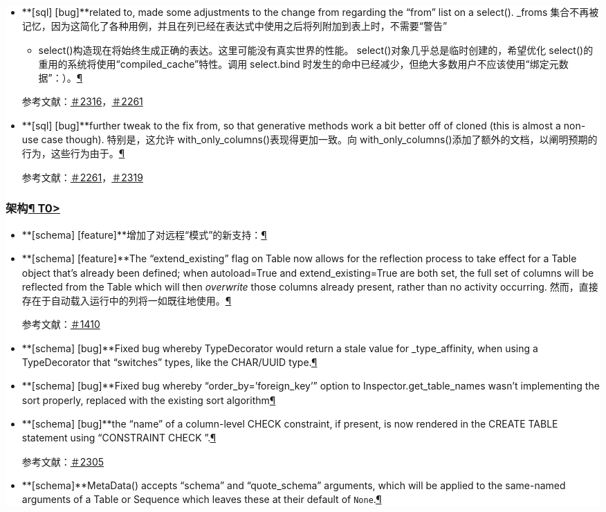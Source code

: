 -   **[sql] [bug]**related to, made some adjustments to the change from
    regarding the “from” list on a select().
    \_froms 集合不再被记忆，因为这简化了各种用例，并且在列已经在表达式中使用之后将列附加到表上时，不需要“警告”
    - select()构造现在将始终生成正确的表达。这里可能没有真实世界的性能。
    select()对象几乎总是临时创建的，希望优化 select()的重用的系统将使用“compiled\_cache”特性。调用 select.bind 时发生的命中已经减少，但绝大多数用户不应该使用“绑定元数据”：）。[¶](#change-93f0d91f5bbe4c6452dfb872bf427219)

    参考文献：[＃2316](http://www.sqlalchemy.org/trac/ticket/2316)，[＃2261](http://www.sqlalchemy.org/trac/ticket/2261)

-   **[sql] [bug]**further tweak to the fix from, so that generative
    methods work a bit better off of cloned (this is almost a non-use
    case though).
    特别是，这允许 with\_only\_columns()表现得更加一致。向 with\_only\_columns()添加了额外的文档，以阐明预期的行为，这些行为由于。[¶](#change-980730aa57637cb4737a12677e711fb6)

    参考文献：[＃2261](http://www.sqlalchemy.org/trac/ticket/2261)，[＃2319](http://www.sqlalchemy.org/trac/ticket/2319)

### 架构[¶ T0\>](#change-0.7.4-schema "Permalink to this headline")

-   **[schema]
    [feature]**增加了对远程“模式”的新支持：[¶](#change-30eeb63f3664807fb7da0abb1b45863d)

-   **[schema] [feature]**The “extend\_existing” flag on Table now
    allows for the reflection process to take effect for a Table object
    that’s already been defined; when autoload=True and
    extend\_existing=True are both set, the full set of columns will be
    reflected from the Table which will then *overwrite* those columns
    already present, rather than no activity occurring.
    然而，直接存在于自动载入运行中的列将一如既往地使用。[¶](#change-f8b27554125d172552f8afbb264be5ce)

    参考文献：[＃1410](http://www.sqlalchemy.org/trac/ticket/1410)

-   **[schema] [bug]**Fixed bug whereby TypeDecorator would return a
    stale value for \_type\_affinity, when using a TypeDecorator that
    “switches” types, like the CHAR/UUID
    type.[¶](#change-740f1ca9e5f6d1013a43d2f2a3b62e46)

-   **[schema] [bug]**Fixed bug whereby “order\_by=’foreign\_key’”
    option to Inspector.get\_table\_names wasn’t implementing the sort
    properly, replaced with the existing sort
    algorithm[¶](#change-e6f81ac547b821c6e3284e266230443c)

-   **[schema] [bug]**the “name” of a column-level CHECK constraint, if
    present, is now rendered in the CREATE TABLE statement using
    “CONSTRAINT CHECK ”.[¶](#change-d16f46aeda4253c3b9b85c8bbacdeeef)

    参考文献：[＃2305](http://www.sqlalchemy.org/trac/ticket/2305)

-   **[schema]**MetaData() accepts “schema” and “quote\_schema”
    arguments, which will be applied to the same-named arguments of a
    Table or Sequence which leaves these at their default of
    `None`.[¶](#change-82862f893ba8ec9c5f0ee21833ef35a4)
